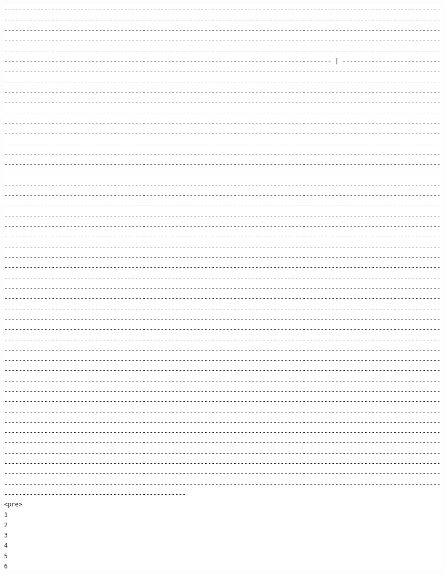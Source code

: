     ------------------------------------------------------------------------------------------------------------------------------------------------------------------------------------------------------------------------------------------------------------------------------------------------------------------------------------------------------------------------------------------------------------------------------------------------------------------------------------------------------------------------------------------------------------------------------------------------------------------------------------------------------------------------------------------------------------------ | -----------------------------------------------------------------------------------------------------------------------------------------------------------------------------------------------------------------------------------------------------------------------------------------------------------------------------------------------------------------------------------------------------------------------------------------------------------------------------------------------------------------------------------------------------------------------------------------------------------------------------------------------------------------------------------------------------------------------------------------------------------------------------------------------------------------------------------------------------------------------------------------------------------------------------------------------------------------------------------------------------------------------------------------------------------------------------------------------------------------------------------------------------------------------------------------------------------------------------------------------------------------------------------------------------------------------------------------------------------------------------------------------------------------------------------------------------------------------------------------------------------------------------------------------------------------------------------------------------------------------------------------------------------------------------------------------------------------------------------------------------------------------------------------------------------------------------------------------------------------------------------------------------------------------------------------------------------------------------------------------------------------------------------------------------------------------------------------------------------------------------------------------------------------------------------------------------------------------------------------------------------------------------------------------------------------------------------------------------------------------------------------------------------------------------------------------------------------------------------------------------------------------------------------------------------------------------------------------------------------------------------------------------------------------------------------------------------------------------------------------------------------------------------------------------------------------------------------------------------------------------------------------------------------------------------------------------------------------------------------------------------------------------------------------------------------------------------------------------------------------------------------------------------------------------------------------------------------------------------------------------------------------------------------------------------------------------------------------------------------------------------------------------------------------------------------------------------------------------------------------------------------------------------------------------------------------------------------------------------------------------------------------------------------------------------------------------------------------------------------------------------------------------------------------------------------------------------------------------------------------------------------------------------------------------------------------------------------------------------------------------------------------------------------------------------------------------------------------------------------------------------------------------------------------------------------------------------------------------------------------------------------------------------------------------------------------------------------------------------------------------------------------------------------------------------------------------------------------------------------------------------------------------------------------------------------------------------------------------------------------------------------------------------------------------------------------------------------------------------------------------------------------------------------------------------------------------------------------------------------------------------------------------------------------------------------------------------------------------------------------------------------------------------------------------------------------------------------------------------------------------------------------------------------------------------------------------
    <pre>
    1  
    2  
    3  
    4  
    5  
    6  